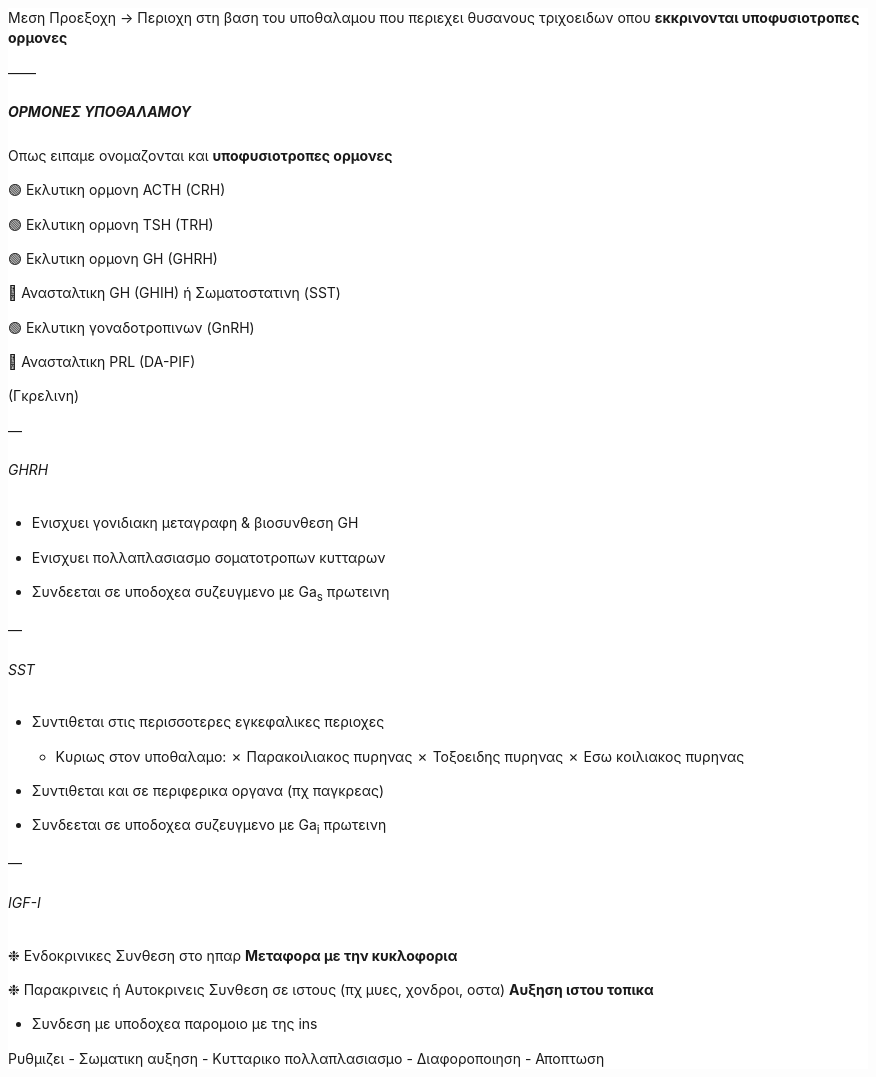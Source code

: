 Μεση Προεξοχη -> Περιοχη στη βαση του υποθαλαμου που περιεχει θυσανους τριχοειδων οπου **εκκρινονται υποφυσιοτροπες ορμονες**

――
##### ΟΡΜΟΝΕΣ ΥΠΟΘΑΛΑΜΟΥ

Οπως ειπαμε ονομαζονται και **υποφυσιοτροπες ορμονες**

🟢  Εκλυτικη ορμονη ACTH (CRH)

🟢  Εκλυτικη ορμονη TSH (TRH)

🟢  Εκλυτικη ορμονη GH (GHRH)

🛑  Ανασταλτικη GH (GHIH) ή Σωματοστατινη (SST)

🟢  Εκλυτικη γοναδοτροπινων (GnRH)

🛑  Ανασταλτικη PRL (DA-PIF)

(Γκρελινη)

―
###### GHRH

-  Ενισχυει γονιδιακη μεταγραφη & βιοσυνθεση GH

-  Ενισχυει πολλαπλασιασμο σοματοτροπων κυτταρων

-  Συνδεεται σε υποδοχεα συζευγμενο με Ga<sub>s</sub> πρωτεινη

―
###### SST

-  Συντιθεται στις περισσοτερες εγκεφαλικες περιοχες
	-  Κυριως στον υποθαλαμο:
		✗  Παρακοιλιακος πυρηνας
		✗  Τοξοειδης πυρηνας
		✗  Εσω κοιλιακος πυρηνας

-  Συντιθεται και σε περιφερικα οργανα (πχ παγκρεας)

-  Συνδεεται σε υποδοχεα συζευγμενο με Ga<sub>i</sub> πρωτεινη

―
###### IGF-I

❉  Ενδοκρινικες
	Συνθεση στο ηπαρ
	**Μεταφορα με την κυκλοφορια**

❉  Παρακρινεις ή Αυτοκρινεις
	Συνθεση σε ιστους (πχ μυες, χονδροι, οστα)
	**Αυξηση ιστου τοπικα**

-  Συνδεση με υποδοχεα παρομοιο με της ins

Ρυθμιζει
	-  Σωματικη αυξηση
	-  Κυτταρικο πολλαπλασιασμο
	-  Διαφοροποιηση
	-  Αποπτωση

